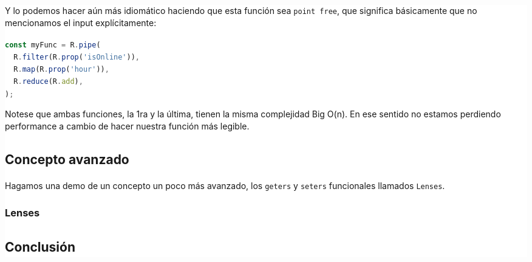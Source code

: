 Y lo podemos hacer aún más idiomático haciendo que esta función sea `point free`, que significa básicamente que no mencionamos el input explícitamente:

```javascript
const myFunc = R.pipe(
  R.filter(R.prop('isOnline')),
  R.map(R.prop('hour')),
  R.reduce(R.add),
);
```

Notese que ambas funciones, la 1ra y la última, tienen la misma complejidad Big O(n). En ese sentido no estamos perdiendo performance a cambio de hacer nuestra función más legible.

## Concepto avanzado

Hagamos una demo de un concepto un poco más avanzado, los `geters` y `seters` funcionales llamados `Lenses`.

### Lenses

## Conclusión

